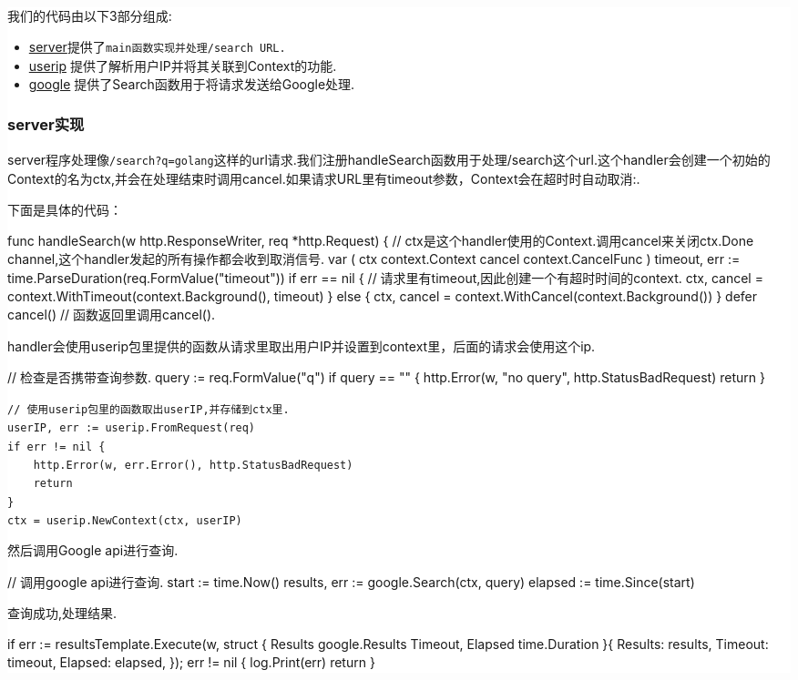 我们的代码由以下3部分组成:

*   [server](https://blog.golang.org/context/server/server.go)提供了`main函数实现并处理/search URL.`
*   [userip](https://blog.golang.org/context/userip/userip.go) 提供了解析用户IP并将其关联到Context的功能.
*   [google](https://blog.golang.org/context/google/google.go) 提供了Search函数用于将请求发送给Google处理.

### server实现

server程序处理像`/search?q=golang`这样的url请求.我们注册handleSearch函数用于处理/search这个url.这个handler会创建一个初始的Context的名为ctx,并会在处理结束时调用cancel.如果请求URL里有timeout参数，Context会在超时时自动取消:.

下面是具体的代码：

func handleSearch(w http.ResponseWriter, req \*http.Request) {
    // ctx是这个handler使用的Context.调用cancel来关闭ctx.Done channel,这个handler发起的所有操作都会收到取消信号.
    var (
        ctx    context.Context
        cancel context.CancelFunc
    )
    timeout, err := time.ParseDuration(req.FormValue("timeout"))
    if err == nil {
        // 请求里有timeout,因此创建一个有超时时间的context.
        ctx, cancel = context.WithTimeout(context.Background(), timeout)
    } else {
        ctx, cancel = context.WithCancel(context.Background())
    }
    defer cancel() // 函数返回里调用cancel().

handler会使用userip包里提供的函数从请求里取出用户IP并设置到context里，后面的请求会使用这个ip.

// 检查是否携带查询参数.
    query := req.FormValue("q")
    if query == "" {
        http.Error(w, "no query", http.StatusBadRequest)
        return
    }

    // 使用userip包里的函数取出userIP,并存储到ctx里.
    userIP, err := userip.FromRequest(req)
    if err != nil {
        http.Error(w, err.Error(), http.StatusBadRequest)
        return
    }
    ctx = userip.NewContext(ctx, userIP)

然后调用Google api进行查询.

// 调用google api进行查询.
    start := time.Now()
    results, err := google.Search(ctx, query)
    elapsed := time.Since(start)

查询成功,处理结果.

 if err := resultsTemplate.Execute(w, struct {
        Results          google.Results
        Timeout, Elapsed time.Duration
    }{
        Results: results,
        Timeout: timeout,
        Elapsed: elapsed,
    }); err != nil {
        log.Print(err)
        return
    }
